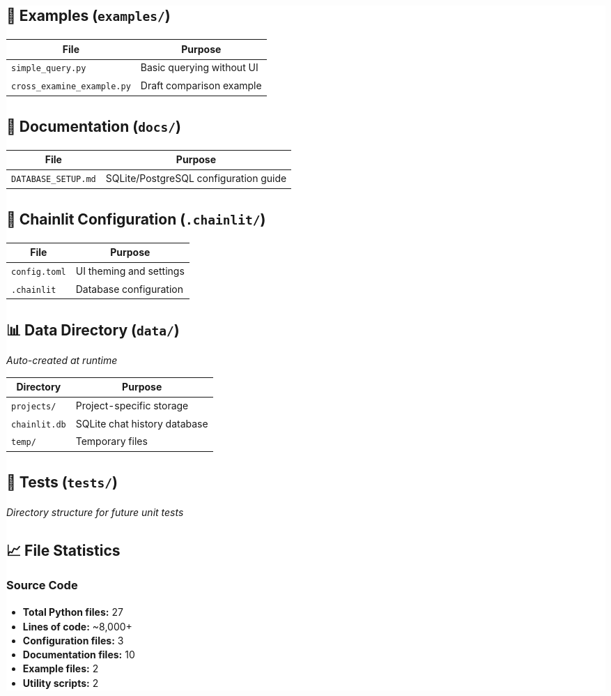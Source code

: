 ## 📝 Examples (`examples/`)

| File | Purpose |
|------|---------|
| `simple_query.py` | Basic querying without UI |
| `cross_examine_example.py` | Draft comparison example |

## 📖 Documentation (`docs/`)

| File | Purpose |
|------|---------|
| `DATABASE_SETUP.md` | SQLite/PostgreSQL configuration guide |

## 🎨 Chainlit Configuration (`.chainlit/`)

| File | Purpose |
|------|---------|
| `config.toml` | UI theming and settings |
| `.chainlit` | Database configuration |

## 📊 Data Directory (`data/`)

*Auto-created at runtime*

| Directory | Purpose |
|-----------|---------|
| `projects/` | Project-specific storage |
| `chainlit.db` | SQLite chat history database |
| `temp/` | Temporary files |

## 🧪 Tests (`tests/`)

*Directory structure for future unit tests*

## 📈 File Statistics

### Source Code
- **Total Python files:** 27
- **Lines of code:** ~8,000+
- **Configuration files:** 3
- **Documentation files:** 10
- **Example files:** 2
- **Utility scripts:** 2
